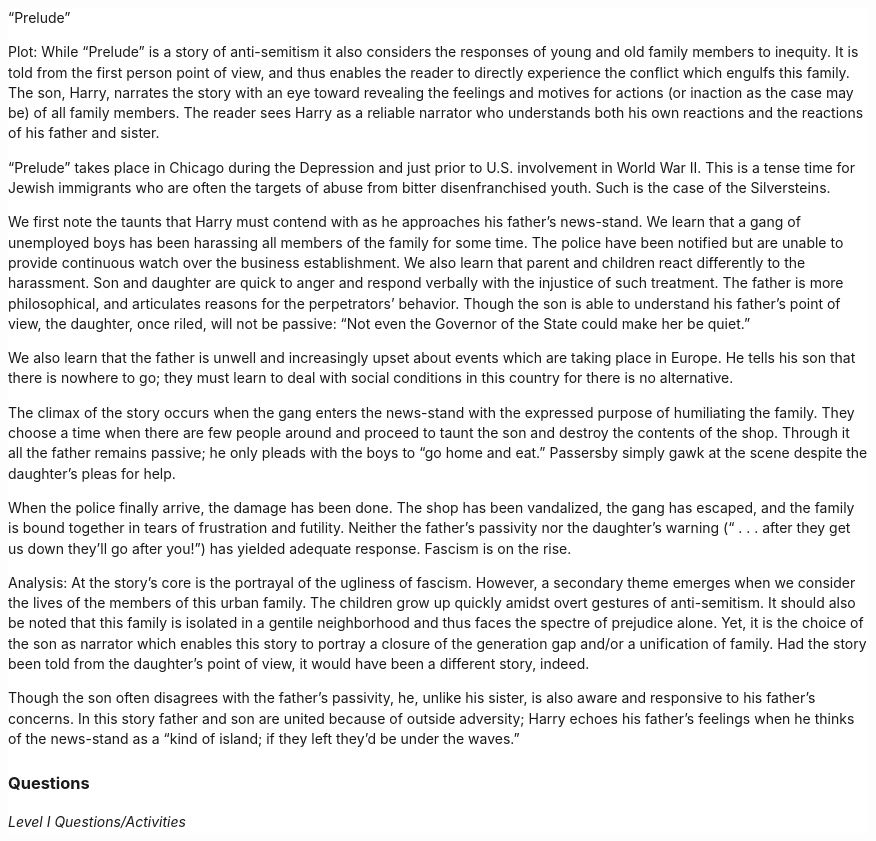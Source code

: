   “Prelude”
 </h3>
 Plot: While “Prelude” is a story of anti-semitism it also considers the responses of young and old family members to inequity. It is told from the first person point of view, and thus enables the reader to directly experience the conflict which engulfs this family. The son, Harry, narrates the story with an eye toward revealing the feelings and motives for actions (or inaction as the case may be) of all family members. The reader sees Harry as a reliable narrator who understands both his own reactions and the reactions of his father and sister.
 <p>
  “Prelude” takes place in Chicago during the Depression and just prior to U.S. involvement in World War II. This is a tense time for Jewish immigrants who are often the targets of abuse from bitter disenfranchised youth. Such is the case of the Silversteins.
 </p>
 <p>
  We first note the taunts that Harry must contend with as he approaches his father’s news-stand. We learn that a gang of unemployed boys has been harassing all members of the family for some time. The police have been notified but are unable to provide continuous watch over the business establishment. We also learn that parent and children react differently to the harassment. Son and daughter are quick to anger and respond verbally with the injustice of such treatment. The father is more philosophical, and articulates reasons for the perpetrators’ behavior. Though the son is able to understand his father’s point of view, the daughter, once riled, will not be passive: “Not even the Governor of the State could make her be quiet.”
 </p>
 <p>
  We also learn that the father is unwell and increasingly upset about events which are taking place in Europe. He tells his son that there is nowhere to go; they must learn to deal with social conditions in this country for there is no alternative.
 </p>
 <p>
  The climax of the story occurs when the gang enters the news-stand with the expressed purpose of humiliating the family. They choose a time when there are few people around and proceed to taunt the son and destroy the contents of the shop. Through it all the father remains passive; he only pleads with the boys to “go home and eat.” Passersby simply gawk at the scene despite the daughter’s pleas for help.
 </p>
 <p>
  When the police finally arrive, the damage has been done. The shop has been vandalized, the gang has escaped, and the family is bound together in tears of frustration and futility. Neither the father’s passivity nor the daughter’s warning (“ . . .  after they get us down they’ll go after you!”) has yielded adequate response. Fascism is on the rise.
 </p>
 <p>
  Analysis: At the story’s core is the portrayal of the ugliness of fascism. However, a secondary theme emerges when we consider the lives of the members of this urban family. The children grow up quickly amidst overt gestures of anti-semitism. It should also be noted that this family is isolated in a gentile neighborhood and thus faces the spectre of prejudice alone. Yet, it is the choice of the son as narrator which enables this story to portray a closure of the generation gap and/or a unification of family. Had the story been told from the daughter’s point of view, it would have been a different story, indeed.
 </p>
 <p>
  Though the son often disagrees with the father’s passivity, he, unlike his sister, is also aware and responsive to his father’s concerns. In this story father and son are united because of outside adversity; Harry echoes his father’s feelings when he thinks of the news-stand as a “kind of island; if they left they’d be under the waves.”
 </p>
<h3>
  Questions
 </h3>
 <p>
  <i>
   Level I Questions/Activities
  </i>
 </p>